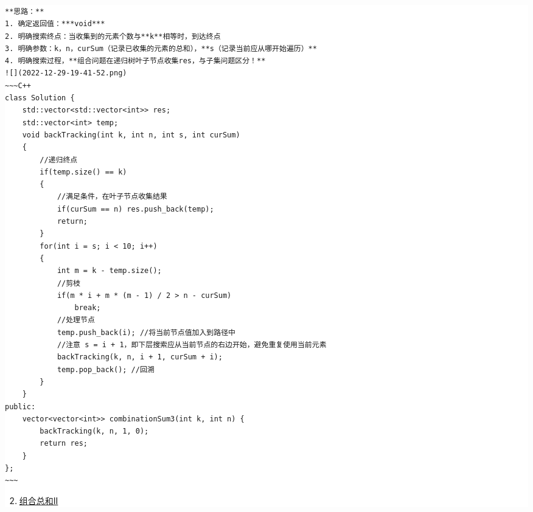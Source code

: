     **思路：**  
    1. 确定返回值：***void***
    2. 明确搜索终点：当收集到的元素个数与**k**相等时，到达终点
    3. 明确参数：k，n，curSum（记录已收集的元素的总和），**s（记录当前应从哪开始遍历）**
    4. 明确搜索过程，**组合问题在递归树叶子节点收集res，与子集问题区分！**
    ![](2022-12-29-19-41-52.png)
    ~~~C++
    class Solution {
        std::vector<std::vector<int>> res;
        std::vector<int> temp;
        void backTracking(int k, int n, int s, int curSum)
        {
            //递归终点
            if(temp.size() == k)
            {
                //满足条件，在叶子节点收集结果
                if(curSum == n) res.push_back(temp); 
                return;
            }
            for(int i = s; i < 10; i++)
            {
                int m = k - temp.size();
                //剪枝
                if(m * i + m * (m - 1) / 2 > n - curSum)
                    break;
                //处理节点
                temp.push_back(i); //将当前节点值加入到路径中
                //注意 s = i + 1，即下层搜索应从当前节点的右边开始，避免重复使用当前元素
                backTracking(k, n, i + 1, curSum + i);
                temp.pop_back(); //回溯
            }
        }
    public:
        vector<vector<int>> combinationSum3(int k, int n) {
            backTracking(k, n, 1, 0);
            return res;
        }
    };
    ~~~
2. [组合总和II](https://leetcode.cn/problems/combination-sum/)
